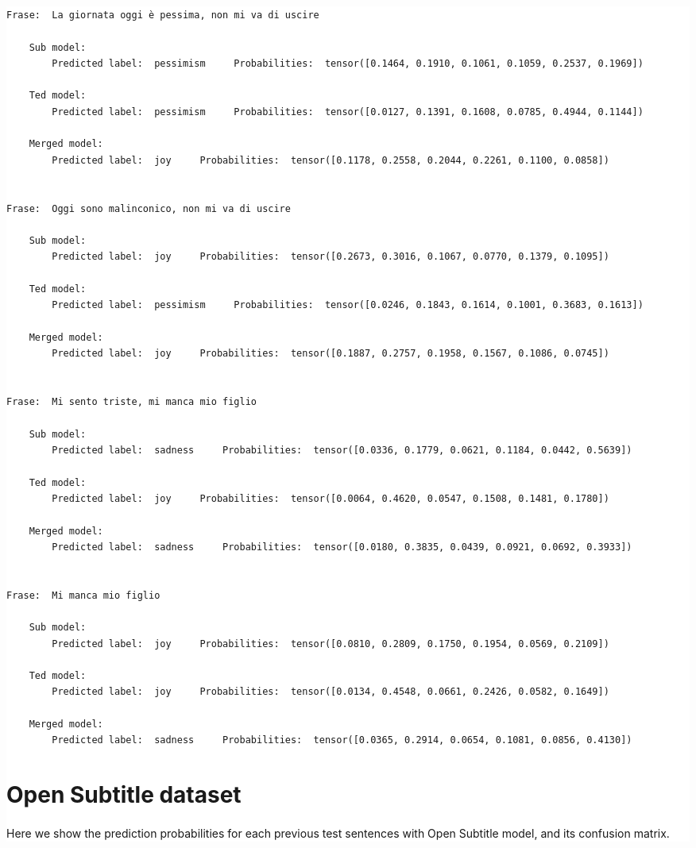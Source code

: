     
    Frase:  La giornata oggi è pessima, non mi va di uscire
    
        Sub model: 
            Predicted label:  pessimism     Probabilities:  tensor([0.1464, 0.1910, 0.1061, 0.1059, 0.2537, 0.1969])
    
        Ted model: 
            Predicted label:  pessimism     Probabilities:  tensor([0.0127, 0.1391, 0.1608, 0.0785, 0.4944, 0.1144])
    
        Merged model: 
            Predicted label:  joy     Probabilities:  tensor([0.1178, 0.2558, 0.2044, 0.2261, 0.1100, 0.0858])
    
    
    Frase:  Oggi sono malinconico, non mi va di uscire
    
        Sub model: 
            Predicted label:  joy     Probabilities:  tensor([0.2673, 0.3016, 0.1067, 0.0770, 0.1379, 0.1095])
    
        Ted model: 
            Predicted label:  pessimism     Probabilities:  tensor([0.0246, 0.1843, 0.1614, 0.1001, 0.3683, 0.1613])
    
        Merged model: 
            Predicted label:  joy     Probabilities:  tensor([0.1887, 0.2757, 0.1958, 0.1567, 0.1086, 0.0745])
    
    
    Frase:  Mi sento triste, mi manca mio figlio
    
        Sub model: 
            Predicted label:  sadness     Probabilities:  tensor([0.0336, 0.1779, 0.0621, 0.1184, 0.0442, 0.5639])
    
        Ted model: 
            Predicted label:  joy     Probabilities:  tensor([0.0064, 0.4620, 0.0547, 0.1508, 0.1481, 0.1780])
    
        Merged model: 
            Predicted label:  sadness     Probabilities:  tensor([0.0180, 0.3835, 0.0439, 0.0921, 0.0692, 0.3933])
    
    
    Frase:  Mi manca mio figlio
    
        Sub model: 
            Predicted label:  joy     Probabilities:  tensor([0.0810, 0.2809, 0.1750, 0.1954, 0.0569, 0.2109])
    
        Ted model: 
            Predicted label:  joy     Probabilities:  tensor([0.0134, 0.4548, 0.0661, 0.2426, 0.0582, 0.1649])
    
        Merged model: 
            Predicted label:  sadness     Probabilities:  tensor([0.0365, 0.2914, 0.0654, 0.1081, 0.0856, 0.4130])

# Open Subtitle dataset

Here we show the prediction probabilities for each previous test sentences with Open Subtitle model, and its confusion matrix.

